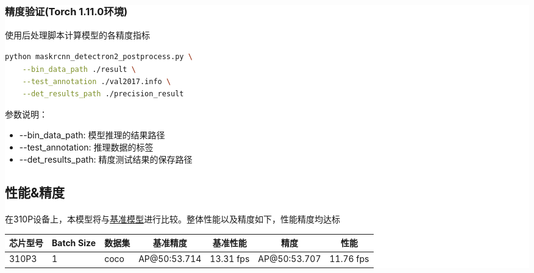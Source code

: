 ### 精度验证(Torch 1.11.0环境)
使用后处理脚本计算模型的各精度指标
```bash
python maskrcnn_detectron2_postprocess.py \
    --bin_data_path ./result \
    --test_annotation ./val2017.info \
    --det_results_path ./precision_result
```
参数说明：
- --bin_data_path: 模型推理的结果路径
- --test_annotation: 推理数据的标签
- --det_results_path: 精度测试结果的保存路径


## 性能&精度

在310P设备上，本模型将与[基准模型](https://gitee.com/ascend/ModelZoo-PyTorch/tree/master/ACL_PyTorch/contrib/cv/classfication/MaskRcnn)进行比较。整体性能以及精度如下，性能精度均达标

| 芯片型号 | Batch Size | 数据集  | 基准精度 | 基准性能 | 精度 | 性能 |
| -------- | ---------- | ------ | ------- | -------- | ---- | ---- |
| 310P3    |      1     |  coco  | AP@50:53.714 | 13.31 fps | AP@50:53.707 | 11.76 fps |
